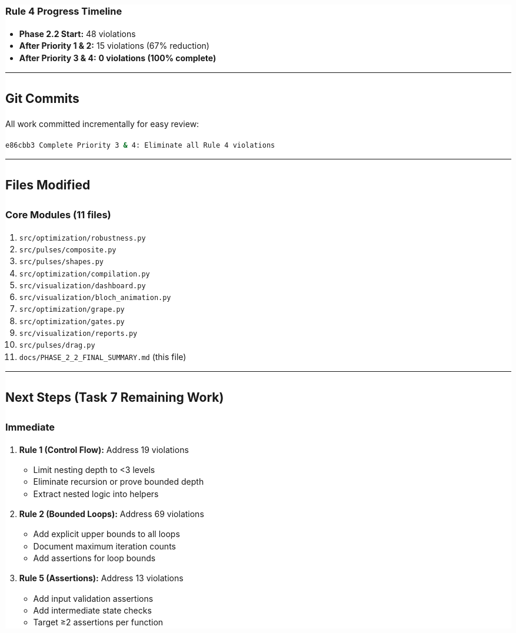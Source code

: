 ### Rule 4 Progress Timeline
- **Phase 2.2 Start:** 48 violations
- **After Priority 1 & 2:** 15 violations (67% reduction)
- **After Priority 3 & 4:** **0 violations (100% complete)**

---

## Git Commits

All work committed incrementally for easy review:

```bash
e86cbb3 Complete Priority 3 & 4: Eliminate all Rule 4 violations
```

---

## Files Modified

### Core Modules (11 files)
1. `src/optimization/robustness.py`
2. `src/pulses/composite.py`
3. `src/pulses/shapes.py`
4. `src/optimization/compilation.py`
5. `src/visualization/dashboard.py`
6. `src/visualization/bloch_animation.py`
7. `src/optimization/grape.py`
8. `src/optimization/gates.py`
9. `src/visualization/reports.py`
10. `src/pulses/drag.py`
11. `docs/PHASE_2_2_FINAL_SUMMARY.md` (this file)

---

## Next Steps (Task 7 Remaining Work)

### Immediate
1. **Rule 1 (Control Flow):** Address 19 violations
   - Limit nesting depth to <3 levels
   - Eliminate recursion or prove bounded depth
   - Extract nested logic into helpers

2. **Rule 2 (Bounded Loops):** Address 69 violations
   - Add explicit upper bounds to all loops
   - Document maximum iteration counts
   - Add assertions for loop bounds

3. **Rule 5 (Assertions):** Address 13 violations
   - Add input validation assertions
   - Add intermediate state checks
   - Target ≥2 assertions per function

